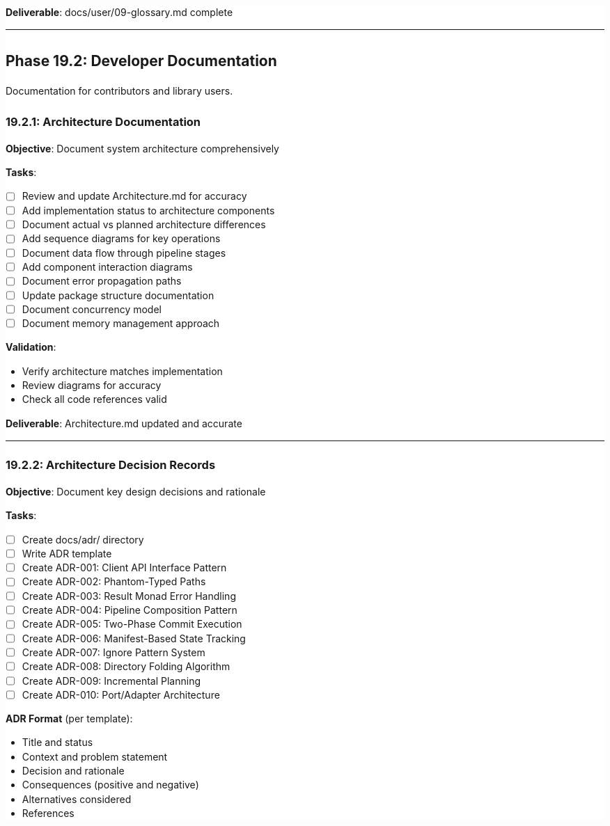 **Deliverable**: docs/user/09-glossary.md complete

---

## Phase 19.2: Developer Documentation

Documentation for contributors and library users.

### 19.2.1: Architecture Documentation

**Objective**: Document system architecture comprehensively

**Tasks**:
- [ ] Review and update Architecture.md for accuracy
- [ ] Add implementation status to architecture components
- [ ] Document actual vs planned architecture differences
- [ ] Add sequence diagrams for key operations
- [ ] Document data flow through pipeline stages
- [ ] Add component interaction diagrams
- [ ] Document error propagation paths
- [ ] Update package structure documentation
- [ ] Document concurrency model
- [ ] Document memory management approach

**Validation**:
- Verify architecture matches implementation
- Review diagrams for accuracy
- Check all code references valid

**Deliverable**: Architecture.md updated and accurate

---

### 19.2.2: Architecture Decision Records

**Objective**: Document key design decisions and rationale

**Tasks**:
- [ ] Create docs/adr/ directory
- [ ] Write ADR template
- [ ] Create ADR-001: Client API Interface Pattern
- [ ] Create ADR-002: Phantom-Typed Paths
- [ ] Create ADR-003: Result Monad Error Handling
- [ ] Create ADR-004: Pipeline Composition Pattern
- [ ] Create ADR-005: Two-Phase Commit Execution
- [ ] Create ADR-006: Manifest-Based State Tracking
- [ ] Create ADR-007: Ignore Pattern System
- [ ] Create ADR-008: Directory Folding Algorithm
- [ ] Create ADR-009: Incremental Planning
- [ ] Create ADR-010: Port/Adapter Architecture

**ADR Format** (per template):
- Title and status
- Context and problem statement
- Decision and rationale
- Consequences (positive and negative)
- Alternatives considered
- References
